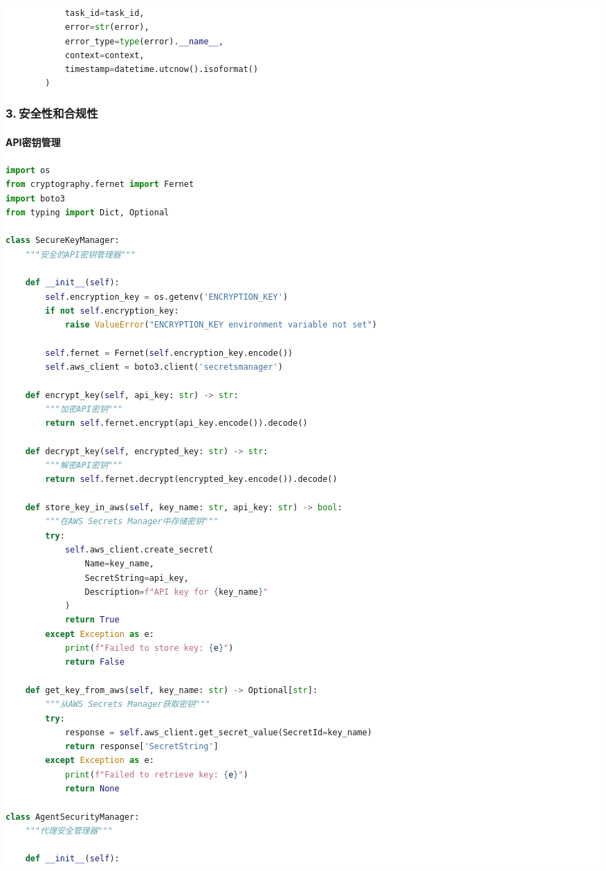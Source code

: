 ```python
            task_id=task_id,
            error=str(error),
            error_type=type(error).__name__,
            context=context,
            timestamp=datetime.utcnow().isoformat()
        )
```

### 3. 安全性和合规性

#### API密钥管理

```python
import os
from cryptography.fernet import Fernet
import boto3
from typing import Dict, Optional

class SecureKeyManager:
    """安全的API密钥管理器"""
    
    def __init__(self):
        self.encryption_key = os.getenv('ENCRYPTION_KEY')
        if not self.encryption_key:
            raise ValueError("ENCRYPTION_KEY environment variable not set")
        
        self.fernet = Fernet(self.encryption_key.encode())
        self.aws_client = boto3.client('secretsmanager')
    
    def encrypt_key(self, api_key: str) -> str:
        """加密API密钥"""
        return self.fernet.encrypt(api_key.encode()).decode()
    
    def decrypt_key(self, encrypted_key: str) -> str:
        """解密API密钥"""
        return self.fernet.decrypt(encrypted_key.encode()).decode()
    
    def store_key_in_aws(self, key_name: str, api_key: str) -> bool:
        """在AWS Secrets Manager中存储密钥"""
        try:
            self.aws_client.create_secret(
                Name=key_name,
                SecretString=api_key,
                Description=f"API key for {key_name}"
            )
            return True
        except Exception as e:
            print(f"Failed to store key: {e}")
            return False
    
    def get_key_from_aws(self, key_name: str) -> Optional[str]:
        """从AWS Secrets Manager获取密钥"""
        try:
            response = self.aws_client.get_secret_value(SecretId=key_name)
            return response['SecretString']
        except Exception as e:
            print(f"Failed to retrieve key: {e}")
            return None

class AgentSecurityManager:
    """代理安全管理器"""
    
    def __init__(self):
```